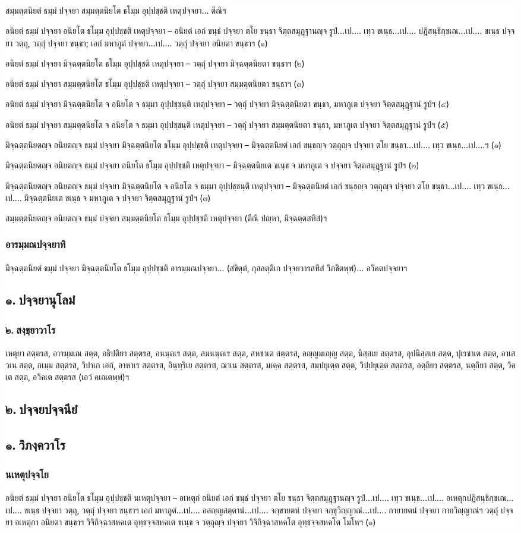 
<p>สมฺมตฺตนิยตํ  ธมฺมํ ปจฺจยา สมฺมตฺตนิยโต ธโมฺม อุปฺปชฺชติ เหตุปจฺจยา… ตีณิฯ</p>


<p> อนิยตํ  ธมฺมํ ปจฺจยา อนิยโต ธโมฺม อุปฺปชฺชติ เหตุปจฺจยา – อนิยตํ เอกํ ขนฺธํ ปจฺจยา ตโย ขนฺธา จิตฺตสมุฎฺฐานญฺจ รูปํ…เป.… เทฺว ขเนฺธ…เป.… ปฎิสนฺธิกฺขเณ…เป.… ขเนฺธ ปจฺจยา วตฺถุ, วตฺถุํ ปจฺจยา ขนฺธา; เอกํ มหาภูตํ ปจฺจยา…เป.… วตฺถุํ ปจฺจยา อนิยตา ขนฺธาฯ (๑)</p>


<p>อนิยตํ ธมฺมํ ปจฺจยา มิจฺฉตฺตนิยโต ธโมฺม อุปฺปชฺชติ เหตุปจฺจยา – วตฺถุํ ปจฺจยา มิจฺฉตฺตนิยตา ขนฺธาฯ (๒)</p>


<p>อนิยตํ ธมฺมํ ปจฺจยา สมฺมตฺตนิยโต ธโมฺม อุปฺปชฺชติ เหตุปจฺจยา – วตฺถุํ ปจฺจยา สมฺมตฺตนิยตา ขนฺธาฯ (๓)</p>


<p>อนิยตํ  ธมฺมํ ปจฺจยา มิจฺฉตฺตนิยโต จ อนิยโต จ ธมฺมา อุปฺปชฺชนฺติ เหตุปจฺจยา – วตฺถุํ ปจฺจยา มิจฺฉตฺตนิยตา ขนฺธา, มหาภูเต ปจฺจยา จิตฺตสมุฎฺฐานํ รูปํฯ (๔)</p>


<p>อนิยตํ ธมฺมํ ปจฺจยา สมฺมตฺตนิยโต จ อนิยโต จ ธมฺมา อุปฺปชฺชนฺติ เหตุปจฺจยา – วตฺถุํ ปจฺจยา สมฺมตฺตนิยตา ขนฺธา, มหาภูเต ปจฺจยา จิตฺตสมุฎฺฐานํ รูปํฯ (๕)</p>


<p> มิจฺฉตฺตนิยตญฺจ อนิยตญฺจ ธมฺมํ ปจฺจยา มิจฺฉตฺตนิยโต ธโมฺม อุปฺปชฺชติ เหตุปจฺจยา – มิจฺฉตฺตนิยตํ เอกํ ขนฺธญฺจ วตฺถุญฺจ ปจฺจยา ตโย ขนฺธา…เป.… เทฺว ขเนฺธ…เป.…ฯ (๑)</p>


<p>มิจฺฉตฺตนิยตญฺจ อนิยตญฺจ ธมฺมํ ปจฺจยา อนิยโต ธโมฺม อุปฺปชฺชติ เหตุปจฺจยา – มิจฺฉตฺตนิยเต ขเนฺธ จ มหาภูเต จ ปจฺจยา จิตฺตสมุฎฺฐานํ รูปํฯ (๒)</p>


<p>มิจฺฉตฺตนิยตญฺจ อนิยตญฺจ ธมฺมํ ปจฺจยา มิจฺฉตฺตนิยโต จ อนิยโต จ ธมฺมา อุปฺปชฺชนฺติ  เหตุปจฺจยา – มิจฺฉตฺตนิยตํ เอกํ ขนฺธญฺจ วตฺถุญฺจ ปจฺจยา ตโย ขนฺธา…เป.… เทฺว ขเนฺธ…เป.… มิจฺฉตฺตนิยเต ขเนฺธ จ มหาภูเต จ ปจฺจยา จิตฺตสมุฎฺฐานํ รูปํฯ (๓)</p>


<p>สมฺมตฺตนิยตญฺจ อนิยตญฺจ ธมฺมํ ปจฺจยา สมฺมตฺตนิยโต ธโมฺม อุปฺปชฺชติ เหตุปจฺจยา (ตีณิ ปญฺหา, มิจฺฉตฺตสทิสํ)ฯ</p>


<h3>อารมฺมณปจฺจยาทิ</h3>
<p> มิจฺฉตฺตนิยตํ  ธมฺมํ ปจฺจยา มิจฺฉตฺตนิยโต ธโมฺม อุปฺปชฺชติ อารมฺมณปจฺจยา… (สํขิตฺตํ, กุสลตฺติเก ปจฺจยวารสทิสํ วิภชิตพฺพํ)… อวิคตปจฺจยาฯ</p>


<h2>๑. ปจฺจยานุโลมํ</h2>
<h3>๒. สงฺขฺยาวาโร</h3>
<p> เหตุยา  สตฺตรส, อารมฺมเณ สตฺต, อธิปติยา สตฺตรส, อนนฺตเร สตฺต, สมนนฺตเร สตฺต, สหชาเต สตฺตรส, อญฺญมเญฺญ สตฺต, นิสฺสเย สตฺตรส, อุปนิสฺสเย สตฺต, ปุเรชาเต สตฺต, อาเสวเน สตฺต, กเมฺม สตฺตรส, วิปาเก เอกํ, อาหาเร สตฺตรส, อินฺทฺริเย สตฺตรส, ฌาเน สตฺตรส, มเคฺค สตฺตรส, สมฺปยุเตฺต สตฺต, วิปฺปยุเตฺต สตฺตรส, อตฺถิยา สตฺตรส, นตฺถิยา สตฺต, วิคเต สตฺต, อวิคเต สตฺตรส (เอวํ คเณตพฺพํ)ฯ</p>

</p>


<h2>๒. ปจฺจยปจฺจนียํ</h2>
<h2>๑. วิภงฺควาโร</h2>
<h3>นเหตุปจฺจโย</h3>
<p> อนิยตํ  ธมฺมํ ปจฺจยา อนิยโต ธโมฺม อุปฺปชฺชติ นเหตุปจฺจยา – อเหตุกํ อนิยตํ เอกํ ขนฺธํ ปจฺจยา ตโย ขนฺธา จิตฺตสมุฎฺฐานญฺจ รูปํ…เป.… เทฺว ขเนฺธ…เป.… อเหตุกปฎิสนฺธิกฺขเณ…เป.… ขเนฺธ ปจฺจยา วตฺถุ, วตฺถุํ ปจฺจยา ขนฺธาฯ เอกํ มหาภูตํ…เป.… อสญฺญสตฺตานํ…เป.… จกฺขายตนํ ปจฺจยา จกฺขุวิญฺญาณํ…เป.… กายายตนํ ปจฺจยา กายวิญฺญาณํฯ วตฺถุํ ปจฺจยา อเหตุกา อนิยตา ขนฺธาฯ วิจิกิจฺฉาสหคเต อุทฺธจฺจสหคเต ขเนฺธ จ วตฺถุญฺจ ปจฺจยา วิจิกิจฺฉาสหคโต อุทฺธจฺจสหคโต โมโหฯ (๑)</p>
